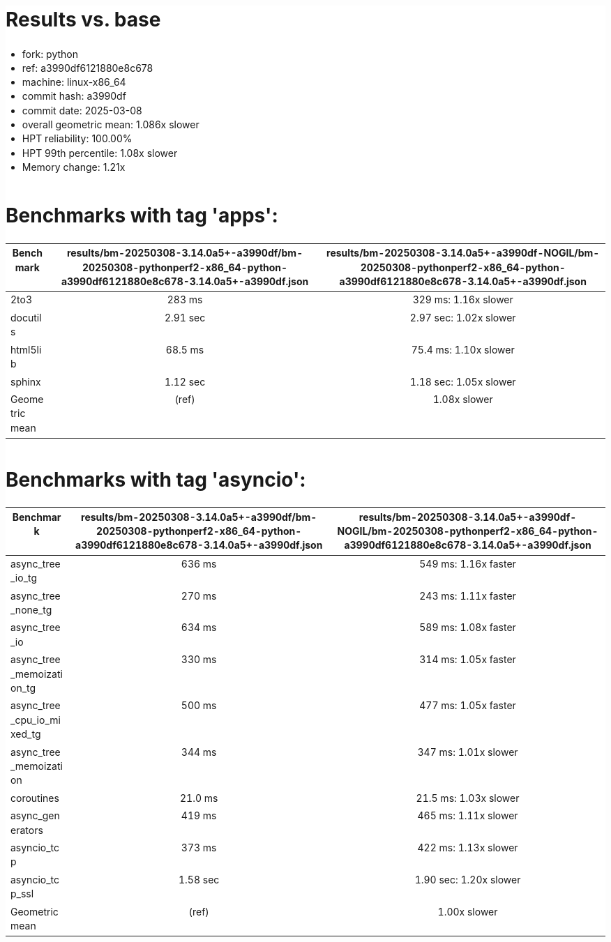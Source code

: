 # Results vs. base

- fork: python
- ref: a3990df6121880e8c678
- machine: linux-x86_64
- commit hash: a3990df
- commit date: 2025-03-08
- overall geometric mean: 1.086x slower
- HPT reliability: 100.00%
- HPT 99th percentile: 1.08x slower
- Memory change: 1.21x

Benchmarks with tag 'apps':
===========================

| Benchmark      | results/bm-20250308-3.14.0a5+-a3990df/bm-20250308-pythonperf2-x86_64-python-a3990df6121880e8c678-3.14.0a5+-a3990df.json | results/bm-20250308-3.14.0a5+-a3990df-NOGIL/bm-20250308-pythonperf2-x86_64-python-a3990df6121880e8c678-3.14.0a5+-a3990df.json |
|----------------|:-----------------------------------------------------------------------------------------------------------------------:|:-----------------------------------------------------------------------------------------------------------------------------:|
| 2to3           | 283 ms                                                                                                                  | 329 ms: 1.16x slower                                                                                                          |
| docutils       | 2.91 sec                                                                                                                | 2.97 sec: 1.02x slower                                                                                                        |
| html5lib       | 68.5 ms                                                                                                                 | 75.4 ms: 1.10x slower                                                                                                         |
| sphinx         | 1.12 sec                                                                                                                | 1.18 sec: 1.05x slower                                                                                                        |
| Geometric mean | (ref)                                                                                                                   | 1.08x slower                                                                                                                  |

Benchmarks with tag 'asyncio':
==============================

| Benchmark                  | results/bm-20250308-3.14.0a5+-a3990df/bm-20250308-pythonperf2-x86_64-python-a3990df6121880e8c678-3.14.0a5+-a3990df.json | results/bm-20250308-3.14.0a5+-a3990df-NOGIL/bm-20250308-pythonperf2-x86_64-python-a3990df6121880e8c678-3.14.0a5+-a3990df.json |
|----------------------------|:-----------------------------------------------------------------------------------------------------------------------:|:-----------------------------------------------------------------------------------------------------------------------------:|
| async_tree_io_tg           | 636 ms                                                                                                                  | 549 ms: 1.16x faster                                                                                                          |
| async_tree_none_tg         | 270 ms                                                                                                                  | 243 ms: 1.11x faster                                                                                                          |
| async_tree_io              | 634 ms                                                                                                                  | 589 ms: 1.08x faster                                                                                                          |
| async_tree_memoization_tg  | 330 ms                                                                                                                  | 314 ms: 1.05x faster                                                                                                          |
| async_tree_cpu_io_mixed_tg | 500 ms                                                                                                                  | 477 ms: 1.05x faster                                                                                                          |
| async_tree_memoization     | 344 ms                                                                                                                  | 347 ms: 1.01x slower                                                                                                          |
| coroutines                 | 21.0 ms                                                                                                                 | 21.5 ms: 1.03x slower                                                                                                         |
| async_generators           | 419 ms                                                                                                                  | 465 ms: 1.11x slower                                                                                                          |
| asyncio_tcp                | 373 ms                                                                                                                  | 422 ms: 1.13x slower                                                                                                          |
| asyncio_tcp_ssl            | 1.58 sec                                                                                                                | 1.90 sec: 1.20x slower                                                                                                        |
| Geometric mean             | (ref)                                                                                                                   | 1.00x slower                                                                                                                  |

